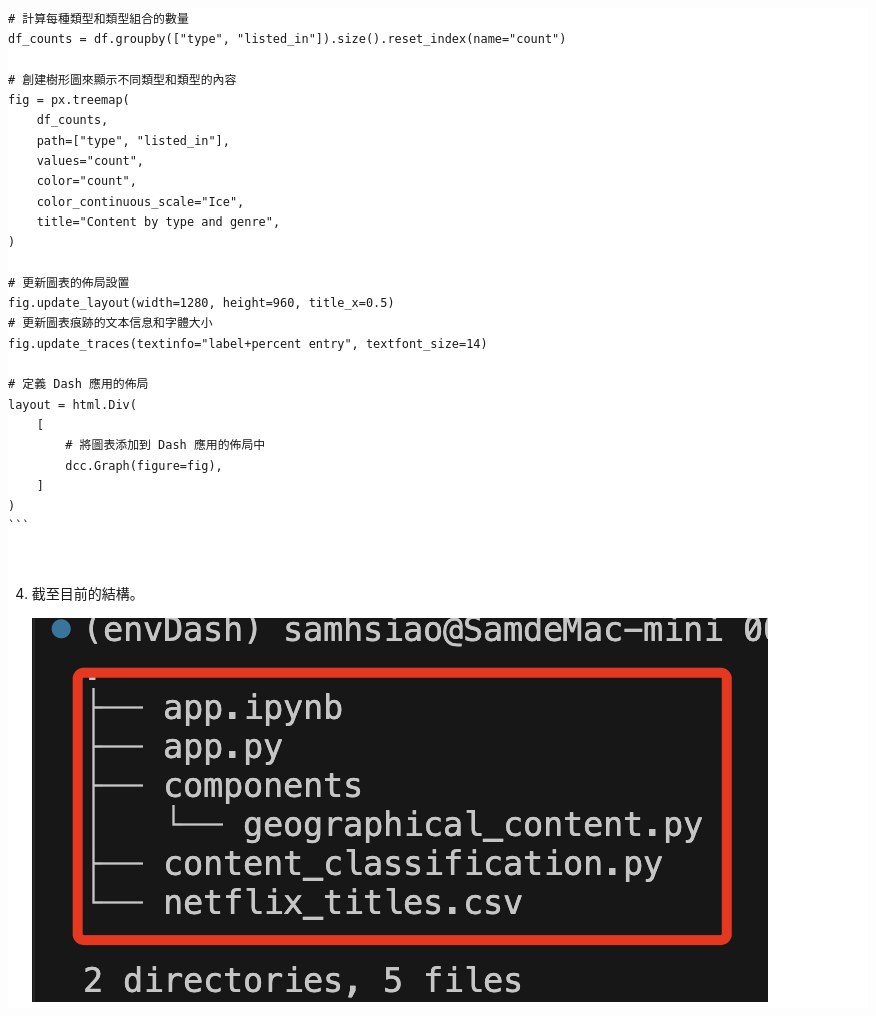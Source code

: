     # 計算每種類型和類型組合的數量
    df_counts = df.groupby(["type", "listed_in"]).size().reset_index(name="count")

    # 創建樹形圖來顯示不同類型和類型的內容
    fig = px.treemap(
        df_counts,
        path=["type", "listed_in"],
        values="count",
        color="count",
        color_continuous_scale="Ice",
        title="Content by type and genre",
    )

    # 更新圖表的佈局設置
    fig.update_layout(width=1280, height=960, title_x=0.5)
    # 更新圖表痕跡的文本信息和字體大小
    fig.update_traces(textinfo="label+percent entry", textfont_size=14)

    # 定義 Dash 應用的佈局
    layout = html.Div(
        [
            # 將圖表添加到 Dash 應用的佈局中
            dcc.Graph(figure=fig),
        ]
    )
    ```

<br>

4. 截至目前的結構。

    ![](images/img_04.png)
